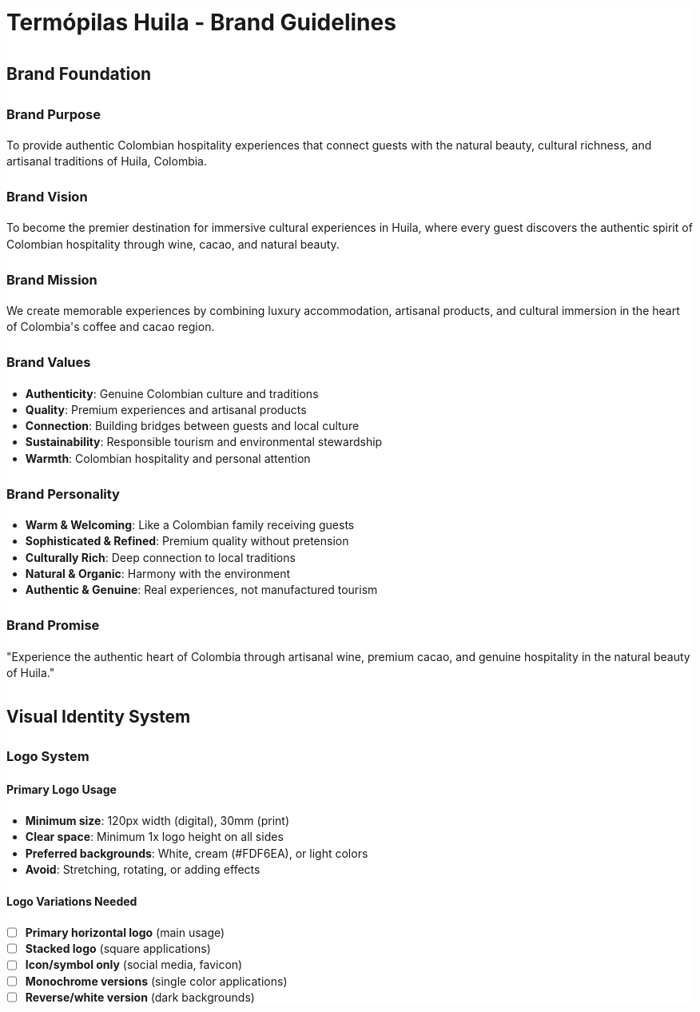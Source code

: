 # Termópilas Huila - Brand Guidelines

## Brand Foundation

### **Brand Purpose**
To provide authentic Colombian hospitality experiences that connect guests with the natural beauty, cultural richness, and artisanal traditions of Huila, Colombia.

### **Brand Vision**
To become the premier destination for immersive cultural experiences in Huila, where every guest discovers the authentic spirit of Colombian hospitality through wine, cacao, and natural beauty.

### **Brand Mission**
We create memorable experiences by combining luxury accommodation, artisanal products, and cultural immersion in the heart of Colombia's coffee and cacao region.

### **Brand Values**
- **Authenticity**: Genuine Colombian culture and traditions
- **Quality**: Premium experiences and artisanal products
- **Connection**: Building bridges between guests and local culture
- **Sustainability**: Responsible tourism and environmental stewardship
- **Warmth**: Colombian hospitality and personal attention

### **Brand Personality**
- **Warm & Welcoming**: Like a Colombian family receiving guests
- **Sophisticated & Refined**: Premium quality without pretension
- **Culturally Rich**: Deep connection to local traditions
- **Natural & Organic**: Harmony with the environment
- **Authentic & Genuine**: Real experiences, not manufactured tourism

### **Brand Promise**
"Experience the authentic heart of Colombia through artisanal wine, premium cacao, and genuine hospitality in the natural beauty of Huila."

## Visual Identity System

### **Logo System**

#### Primary Logo Usage
- **Minimum size**: 120px width (digital), 30mm (print)
- **Clear space**: Minimum 1x logo height on all sides
- **Preferred backgrounds**: White, cream (#FDF6EA), or light colors
- **Avoid**: Stretching, rotating, or adding effects

#### Logo Variations Needed
- [ ] **Primary horizontal logo** (main usage)
- [ ] **Stacked logo** (square applications)
- [ ] **Icon/symbol only** (social media, favicon)
- [ ] **Monochrome versions** (single color applications)
- [ ] **Reverse/white version** (dark backgrounds)
